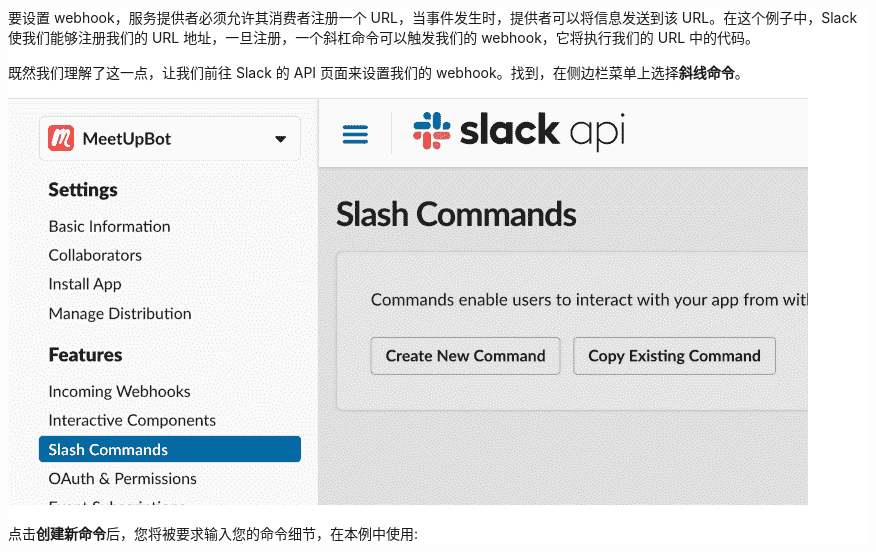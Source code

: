 要设置 webhook，服务提供者必须允许其消费者注册一个 URL，当事件发生时，提供者可以将信息发送到该 URL。在这个例子中，Slack 使我们能够注册我们的 URL 地址，一旦注册，一个斜杠命令可以触发我们的 webhook，它将执行我们的 URL 中的代码。

既然我们理解了这一点，让我们前往 Slack 的 API 页面来设置我们的 webhook。找到，在侧边栏菜单上选择**斜线命令**。

![9RPI3R3aSmR2x1IgCzsvzhh0RLjxFvBUFtTJ](img/52dc3231e12fd5e51a631e84b0ec7c3f.png)

点击**创建新命令**后，您将被要求输入您的命令细节，在本例中使用:
